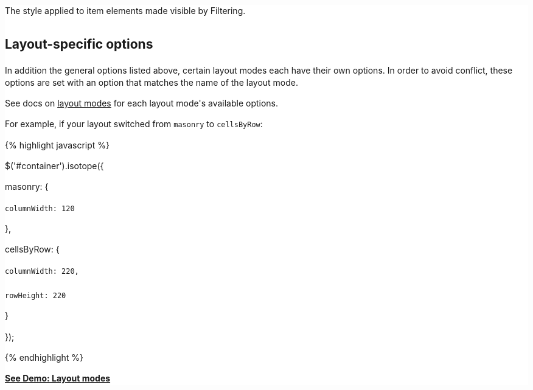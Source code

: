 </dl>



The style applied to item elements made visible by Filtering.



## Layout-specific options



In addition the general options listed above, certain layout modes each have their own options. In order to avoid conflict, these options are set with an option that matches the name of the layout mode.



See docs on [layout modes](layout-modes.html) for each layout mode's available options.



For example, if your layout switched from `masonry` to `cellsByRow`:



{% highlight javascript %}



$('#container').isotope({

  masonry: {

    columnWidth: 120

  },

  cellsByRow: {

    columnWidth: 220,

    rowHeight: 220

  }

});



{% endhighlight %}



[**See Demo: Layout modes**](../demos/layout-modes.html)